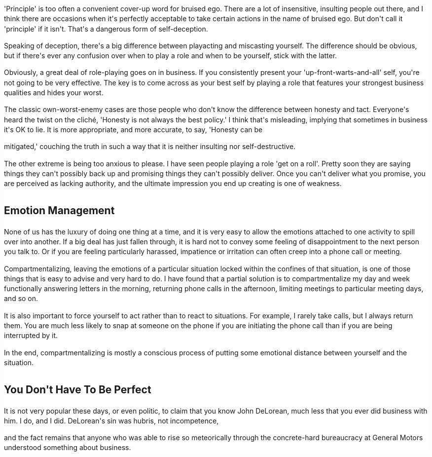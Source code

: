 'Principle' is too often a convenient cover-up word for bruised ego. There are a lot of insensitive, insulting people out there, and I think there  are  occasions  when  it's  perfectly  acceptable  to  take  certain actions  in  the  name  of  bruised  ego.  But  don't  call  it  'principle'  if  it isn't. That's a dangerous form of self-deception.

Speaking  of  deception,  there's  a  big  difference  between  playacting  and  miscasting  yourself.  The  difference  should  be  obvious, but if there's ever any confusion over when to play a role and when to be yourself, stick with the latter.

Obviously, a great deal of role-playing goes on in business. If you consistently  present  your  'up-front-warts-and-all'  self,  you're  not going to be very effective. The key is to come across as your best self by playing a role that features your strongest business qualities and hides your worst.

The classic own-worst-enemy cases are those people who don't know the difference between honesty and tact. Everyone's heard the twist  on  the  cliché,  'Honesty  is  not  always  the  best  policy.'  I  think that's misleading, implying that sometimes in business it's OK to lie. It  is  more  appropriate, and more accurate, to say, 'Honesty can be

mitigated,' couching the truth in such a way that it is neither insulting nor self-destructive.

The  other  extreme  is  being  too  anxious  to  please.  I  have  seen people  playing  a  role  'get  on  a  roll'.  Pretty  soon  they  are  saying things  they  can't  possibly  back  up  and  promising  things  they  can't possibly deliver. Once you can't deliver what you promise, you are perceived as lacking authority, and the ultimate impression you end up creating is one of weakness.

## Emotion Management

None of us has the luxury of doing one thing at a time, and it is very easy to allow the emotions attached to one activity to spill over into another. If a big deal has just fallen through, it is hard not to convey some feeling of disappointment to the next person you talk to. Or if you  are  feeling  particularly  harassed,  impatience  or  irritation  can often creep into a phone call or meeting.

Compartmentalizing, leaving the emotions of a particular situation locked within the confines of that situation, is one of those things that is  easy  to  advise  and  very  hard  to  do.  I  have  found  that  a  partial solution  is  to  compartmentalize  my  day  and  week  functionally  answering  letters  in  the  morning,  returning  phone  calls  in  the afternoon, limiting meetings to particular meeting days, and so on.

It  is  also  important to force yourself to act rather than to react to situations. For example, I rarely take calls, but I always return them. You are much less likely to snap at someone on the phone if you are initiating the phone call than if you are being interrupted by it.

In  the  end,  compartmentalizing is mostly a conscious process of putting some emotional distance between yourself and the situation.

## You Don't Have To Be Perfect

It  is  not  very  popular  these  days,  or  even  politic,  to  claim  that  you know  John  DeLorean,  much  less  that  you  ever  did  business  with him. I do, and I did. DeLorean's sin was hubris, not incompetence,

and  the  fact  remains  that  anyone  who  was  able  to  rise  so meteorically  through  the  concrete-hard  bureaucracy  at  General Motors understood something about business.
